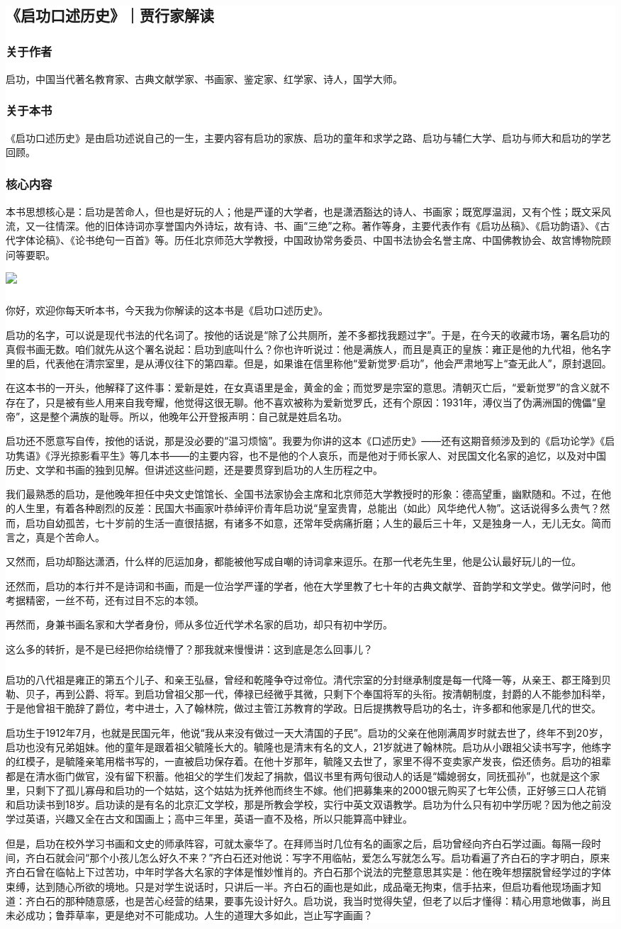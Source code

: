 ## 《启功口述历史》｜贾行家解读

### 关于作者

启功，中国当代著名教育家、古典文献学家、书画家、鉴定家、红学家、诗人，国学大师。

### 关于本书

《启功口述历史》是由启功述说自己的一生，主要内容有启功的家族、启功的童年和求学之路、启功与辅仁大学、启功与师大和启功的学艺回顾。

### 核心内容

本书思想核心是：启功是苦命人，但也是好玩的人；他是严谨的大学者，也是潇洒豁达的诗人、书画家；既宽厚温润，又有个性；既文采风流，又一往情深。他的旧体诗词亦享誉国内外诗坛，故有诗、书、画“三绝”之称。著作等身，主要代表作有《启功丛稿》、《启功韵语》、《古代字体论稿》、《论书绝句一百首》等。历任北京师范大学教授，中国政协常务委员、中国书法协会名誉主席、中国佛教协会、故宫博物院顾问等要职。

<img  src="https://piccdn3.umiwi.com/img/202005/22/202005221609398926396497.jpg" width="1771"/>

###      



你好，欢迎你每天听本书，今天我为你解读的这本书是《启功口述历史》。

启功的名字，可以说是现代书法的代名词了。按他的话说是“除了公共厕所，差不多都找我题过字”。于是，在今天的收藏市场，署名启功的真假书画无数。咱们就先从这个署名说起：启功到底叫什么？你也许听说过：他是满族人，而且是真正的皇族：雍正是他的九代祖，他名字里的启，代表他在清宗室里，是从溥仪往下的第四辈。但是，如果谁在信里称他“爱新觉罗·启功”，他会严肃地写上“查无此人”，原封退回。

在这本书的一开头，他解释了这件事：爱新是姓，在女真语里是金，黄金的金；而觉罗是宗室的意思。清朝灭亡后，“爱新觉罗”的含义就不存在了，只是被有些人用来自我夸耀，他觉得这很无聊。他不喜欢被称为爱新觉罗氏，还有个原因：1931年，溥仪当了伪满洲国的傀儡“皇帝”，这是整个满族的耻辱。所以，他晚年公开登报声明：自己就是姓启名功。

启功还不愿意写自传，按他的话说，那是没必要的“温习烦恼”。我要为你讲的这本《口述历史》——还有这期音频涉及到的《启功论学》《启功隽语》《浮光掠影看平生》等几本书——的主要内容，也不是他的个人哀乐，而是他对于师长家人、对民国文化名家的追忆，以及对中国历史、文学和书画的独到见解。但讲述这些问题，还是要贯穿到启功的人生历程之中。

我们最熟悉的启功，是他晚年担任中央文史馆馆长、全国书法家协会主席和北京师范大学教授时的形象：德高望重，幽默随和。不过，在他的人生里，有着各种剧烈的反差：民国大书画家叶恭绰评价青年启功说“皇室贵胄，总能出（如此）风华绝代人物”。这话说得多么贵气？然而，启功自幼孤苦，七十岁前的生活一直很拮据，有诸多不如意，还常年受病痛折磨；人生的最后三十年，又是独身一人，无儿无女。简而言之，真是个苦命人。

又然而，启功却豁达潇洒，什么样的厄运加身，都能被他写成自嘲的诗词拿来逗乐。在那一代老先生里，他是公认最好玩儿的一位。

还然而，启功的本行并不是诗词和书画，而是一位治学严谨的学者，他在大学里教了七十年的古典文献学、音韵学和文学史。做学问时，他考据精密，一丝不苟，还有过目不忘的本领。

再然而，身兼书画名家和大学者身份，师从多位近代学术名家的启功，却只有初中学历。

这么多的转折，是不是已经把你给绕懵了？那我就来慢慢讲：这到底是怎么回事儿？

###    



启功的八代祖是雍正的第五个儿子、和亲王弘昼，曾经和乾隆争夺过帝位。清代宗室的分封继承制度是每一代降一等，从亲王、郡王降到贝勒、贝子，再到公爵、将军。到启功曾祖父那一代，俸禄已经微乎其微，只剩下个奉国将军的头衔。按清朝制度，封爵的人不能参加科举，于是他曾祖干脆辞了爵位，考中进士，入了翰林院，做过主管江苏教育的学政。日后提携教导启功的名士，许多都和他家是几代的世交。

启功生于1912年7月，也就是民国元年，他说“我从来没有做过一天大清国的子民”。启功的父亲在他刚满周岁时就去世了，终年不到20岁，启功也没有兄弟姐妹。他的童年是跟着祖父毓隆长大的。毓隆也是清末有名的文人，21岁就进了翰林院。启功从小跟祖父读书写字，他练字的红模子，是毓隆亲笔用楷书写的，一直被启功保存着。在他十岁那年，毓隆又去世了，家里不得不变卖家产发丧，偿还债务。启功的祖辈都是在清水衙门做官，没有留下积蓄。他祖父的学生们发起了捐款，倡议书里有两句很动人的话是“孀媳弱女，同抚孤孙”，也就是这个家里，只剩下了孤儿寡母和启功的一个姑姑，这个姑姑为抚养他而终生不嫁。他们把募集来的2000银元购买了七年公债，正好够三口人花销和启功读书到18岁。启功读的是有名的北京汇文学校，那是所教会学校，实行中英文双语教学。启功为什么只有初中学历呢？因为他之前没学过英语，兴趣又全在古文和国画上；高中三年里，英语一直不及格，所以只能算高中肄业。

但是，启功在校外学习书画和文史的师承阵容，可就太豪华了。在拜师当时几位有名的画家之后，启功曾经向齐白石学过画。每隔一段时间，齐白石就会问“那个小孩儿怎么好久不来？”齐白石还对他说：写字不用临帖，爱怎么写就怎么写。启功看遍了齐白石的字才明白，原来齐白石曾在临帖上下过苦功，中年时学各大名家的字体是惟妙惟肖的。齐白石那个说法的完整意思其实是：他在晚年想摆脱曾经学过的字体束缚，达到随心所欲的境地。只是对学生说话时，只讲后一半。齐白石的画也是如此，成品毫无拘束，信手拈来，但启功看他现场画才知道：齐白石的那种随意感，也是苦心经营的结果，要事先设计好久。启功说，我当时觉得失望，但老了以后才懂得：精心用意地做事，尚且未必成功；鲁莽草率，更是绝对不可能成功。人生的道理大多如此，岂止写字画画？
